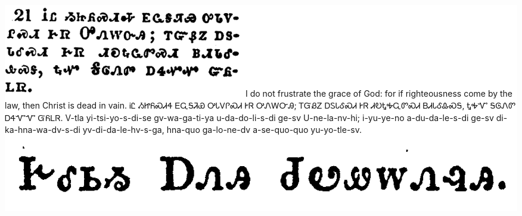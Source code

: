 <td><a href="090221.png"><img src="090221.png" width="400" /></a></td>
</tr>
<tr class="even">
<td>I do not frustrate the grace of God: for if righteousness come by the law, then Christ is dead in vain.</td>
</tr>
<tr class="odd">
<td>ᎥᏝ ᏱᏥᏲᏍᏗᏎ ᎬᏩᎦᏘᏯ ᎤᏓᏙᎵᏍᏗ ᎨᏒ ᎤᏁᎳᏅᎯ; ᎢᏳᏰᏃ ᎠᏚᏓᎴᏍᏗ ᎨᏒ ᏗᎧᎿᎭᏩᏛᏍᏗ ᏴᏗᏓᎴᎲᏍᎦ, ᎿᎭᏉ ᎦᎶᏁᏛ ᎠᏎᏉᏉ ᏳᏲᏞᏒ.</td>
</tr>
<tr class="even">
<td>V-tla yi-tsi-yo-s-di-se gv-wa-ga-ti-ya u-da-do-li-s-di ge-sv U-ne-la-nv-hi; i-yu-ye-no a-du-da-le-s-di ge-sv di-ka-hna-wa-dv-s-di yv-di-da-le-hv-s-ga, hna-quo ga-lo-ne-dv a-se-quo-quo yu-yo-tle-sv.</td>
</tr>
</tbody>
</table>

![](09_.png)

